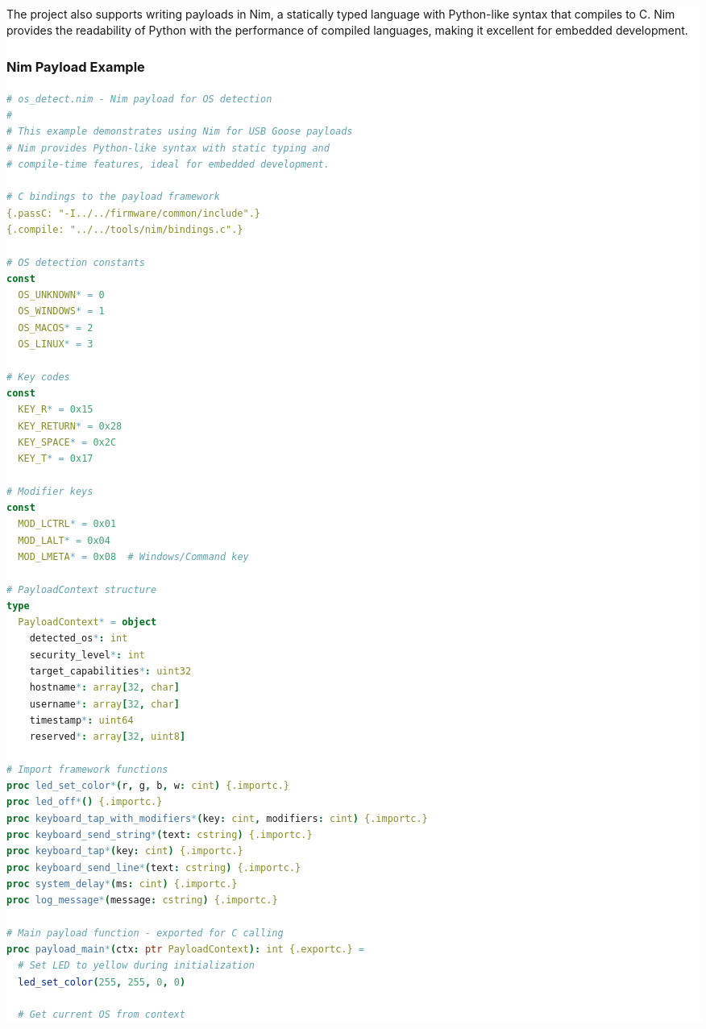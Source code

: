 The project also supports writing payloads in Nim, a statically typed language with Python-like syntax that compiles to C. Nim provides the readability of Python with the performance of compiled languages, making it excellent for embedded development.

### Nim Payload Example

```nim
# os_detect.nim - Nim payload for OS detection
#
# This example demonstrates using Nim for USB Goose payloads
# Nim provides Python-like syntax with static typing and
# compile-time features, ideal for embedded development.

# C bindings to the payload framework
{.passC: "-I../../firmware/common/include".}
{.compile: "../../tools/nim/bindings.c".}

# OS detection constants
const
  OS_UNKNOWN* = 0
  OS_WINDOWS* = 1
  OS_MACOS* = 2
  OS_LINUX* = 3

# Key codes
const
  KEY_R* = 0x15
  KEY_RETURN* = 0x28
  KEY_SPACE* = 0x2C
  KEY_T* = 0x17

# Modifier keys
const
  MOD_LCTRL* = 0x01
  MOD_LALT* = 0x04
  MOD_LMETA* = 0x08  # Windows/Command key

# PayloadContext structure
type
  PayloadContext* = object
    detected_os*: int
    security_level*: int
    target_capabilities*: uint32
    hostname*: array[32, char]
    username*: array[32, char]
    timestamp*: uint64
    reserved*: array[32, uint8]

# Import framework functions
proc led_set_color*(r, g, b, w: cint) {.importc.}
proc led_off*() {.importc.}
proc keyboard_tap_with_modifiers*(key: cint, modifiers: cint) {.importc.}
proc keyboard_send_string*(text: cstring) {.importc.}
proc keyboard_tap*(key: cint) {.importc.}
proc keyboard_send_line*(text: cstring) {.importc.}
proc system_delay*(ms: cint) {.importc.}
proc log_message*(message: cstring) {.importc.}

# Main payload function - exported for C calling
proc payload_main*(ctx: ptr PayloadContext): int {.exportc.} =
  # Set LED to yellow during initialization
  led_set_color(255, 255, 0, 0)
  
  # Get current OS from context
```